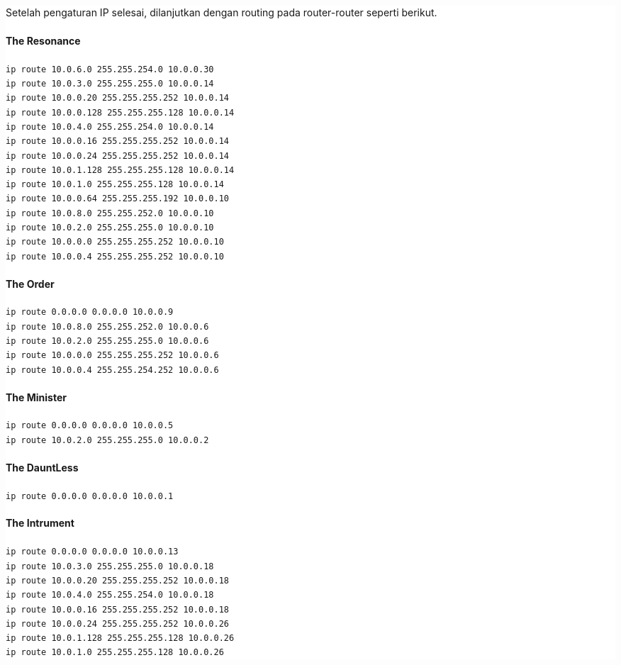 Setelah pengaturan IP selesai, dilanjutkan dengan routing pada router-router seperti berikut.

#### The Resonance

```
ip route 10.0.6.0 255.255.254.0 10.0.0.30
ip route 10.0.3.0 255.255.255.0 10.0.0.14
ip route 10.0.0.20 255.255.255.252 10.0.0.14
ip route 10.0.0.128 255.255.255.128 10.0.0.14
ip route 10.0.4.0 255.255.254.0 10.0.0.14
ip route 10.0.0.16 255.255.255.252 10.0.0.14
ip route 10.0.0.24 255.255.255.252 10.0.0.14
ip route 10.0.1.128 255.255.255.128 10.0.0.14
ip route 10.0.1.0 255.255.255.128 10.0.0.14
ip route 10.0.0.64 255.255.255.192 10.0.0.10
ip route 10.0.8.0 255.255.252.0 10.0.0.10
ip route 10.0.2.0 255.255.255.0 10.0.0.10
ip route 10.0.0.0 255.255.255.252 10.0.0.10
ip route 10.0.0.4 255.255.255.252 10.0.0.10
```

#### The Order

```
ip route 0.0.0.0 0.0.0.0 10.0.0.9
ip route 10.0.8.0 255.255.252.0 10.0.0.6
ip route 10.0.2.0 255.255.255.0 10.0.0.6
ip route 10.0.0.0 255.255.255.252 10.0.0.6
ip route 10.0.0.4 255.255.254.252 10.0.0.6
```

#### The Minister

```
ip route 0.0.0.0 0.0.0.0 10.0.0.5
ip route 10.0.2.0 255.255.255.0 10.0.0.2
```

#### The DauntLess

```
ip route 0.0.0.0 0.0.0.0 10.0.0.1
```

#### The Intrument

```
ip route 0.0.0.0 0.0.0.0 10.0.0.13
ip route 10.0.3.0 255.255.255.0 10.0.0.18
ip route 10.0.0.20 255.255.255.252 10.0.0.18
ip route 10.0.4.0 255.255.254.0 10.0.0.18
ip route 10.0.0.16 255.255.255.252 10.0.0.18
ip route 10.0.0.24 255.255.255.252 10.0.0.26
ip route 10.0.1.128 255.255.255.128 10.0.0.26
ip route 10.0.1.0 255.255.255.128 10.0.0.26
```
